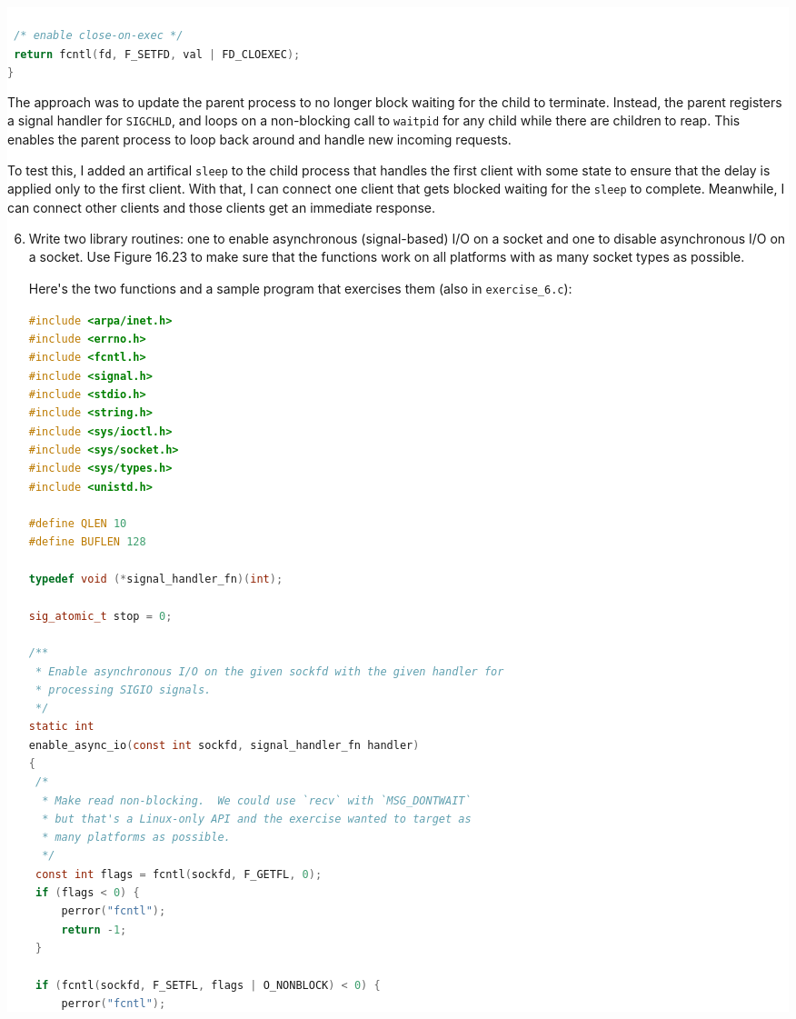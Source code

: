    ```c
   
   	/* enable close-on-exec */
   	return fcntl(fd, F_SETFD, val | FD_CLOEXEC);
   }
   ```

   The approach was to update the parent process to no longer block waiting
   for the child to terminate.  Instead, the parent registers a signal handler
   for `SIGCHLD`, and loops on a non-blocking call to `waitpid` for any
   child while there are children to reap.  This enables the parent process
   to loop back around and handle new incoming requests.

   To test this, I added an artifical `sleep` to the child process that
   handles the first client with some state to ensure that the delay is
   applied only to the first client.  With that, I can connect one client
   that gets blocked waiting for the `sleep` to complete.  Meanwhile, I can
   connect other clients and those clients get an immediate response.

6. Write two library routines: one to enable asynchronous (signal-based) I/O
   on a socket and one to disable asynchronous I/O on a socket. Use Figure
   16.23 to make sure that the functions work on all platforms with as many
   socket types as possible.

   Here's the two functions and a sample program that exercises them (also
   in `exercise_6.c`):

   ```c
   #include <arpa/inet.h>
   #include <errno.h>
   #include <fcntl.h>
   #include <signal.h>
   #include <stdio.h>
   #include <string.h>
   #include <sys/ioctl.h>
   #include <sys/socket.h>
   #include <sys/types.h>
   #include <unistd.h>
   
   #define QLEN 10
   #define BUFLEN 128
   
   typedef void (*signal_handler_fn)(int);
   
   sig_atomic_t stop = 0;
   
   /**
    * Enable asynchronous I/O on the given sockfd with the given handler for
    * processing SIGIO signals.
    */
   static int
   enable_async_io(const int sockfd, signal_handler_fn handler)
   {
   	/*
   	 * Make read non-blocking.  We could use `recv` with `MSG_DONTWAIT`
   	 * but that's a Linux-only API and the exercise wanted to target as
   	 * many platforms as possible.
   	 */
   	const int flags = fcntl(sockfd, F_GETFL, 0);
   	if (flags < 0) {
   		perror("fcntl");
   		return -1;
   	}
   
   	if (fcntl(sockfd, F_SETFL, flags | O_NONBLOCK) < 0) {
   		perror("fcntl");
   ```